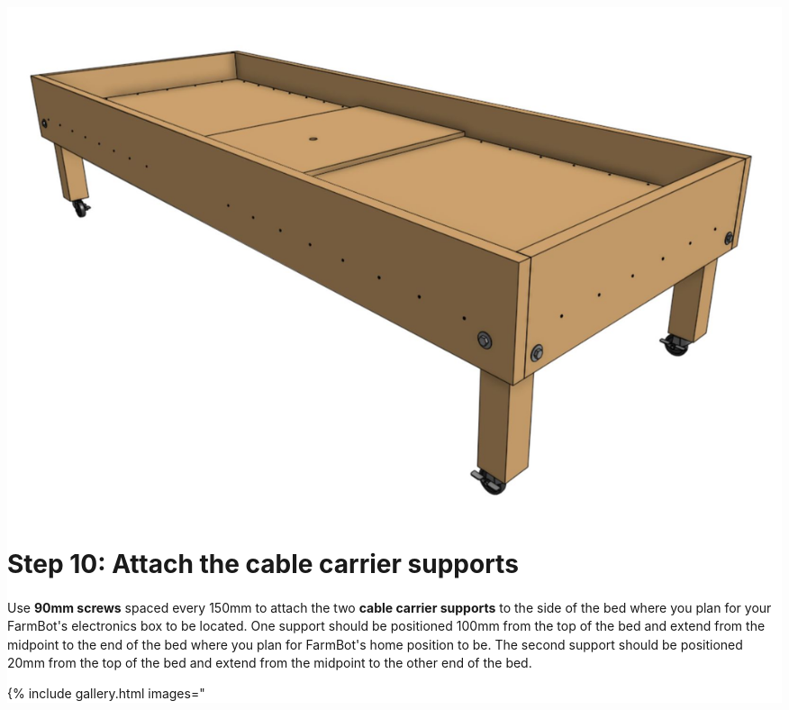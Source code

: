 ![middle panel attached](_images/middle_panel_attached.jpg)

# Step 10: Attach the cable carrier supports

Use **90mm screws** spaced every 150mm to attach the two **cable carrier supports** to the side of the bed where you plan for your FarmBot's electronics box to be located. One support should be positioned 100mm from the top of the bed and extend from the midpoint to the end of the bed where you plan for FarmBot's home position to be. The second support should be positioned 20mm from the top of the bed and extend from the midpoint to the other end of the bed.

{% include gallery.html images="